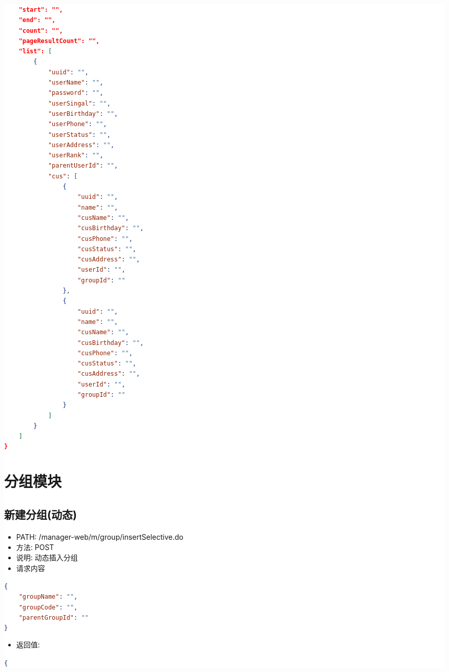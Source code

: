```json
    "start": "",
    "end": "",
    "count": "",
    "pageResultCount": "",
    "list": [
        {
            "uuid": "",
            "userName": "",
            "password": "",
            "userSingal": "",
            "userBirthday": "",
            "userPhone": "",
            "userStatus": "",
            "userAddress": "",
            "userRank": "",
            "parentUserId": "",
            "cus": [
                {
                    "uuid": "",
                    "name": "",
                    "cusName": "",
                    "cusBirthday": "",
                    "cusPhone": "",
                    "cusStatus": "",
                    "cusAddress": "",
                    "userId": "",
                    "groupId": ""
                },
                {
                    "uuid": "",
                    "name": "",
                    "cusName": "",
                    "cusBirthday": "",
                    "cusPhone": "",
                    "cusStatus": "",
                    "cusAddress": "",
                    "userId": "",
                    "groupId": ""
                }
            ]
        }
    ]
}
```

# 分组模块

## 新建分组(动态)
- PATH: /manager-web/m/group/insertSelective.do
- 方法: POST
- 说明: 动态插入分组
- 请求内容
```json
{
    "groupName": "",
    "groupCode": "",
    "parentGroupId": ""
}
```
- 返回值: 
```json
{
```